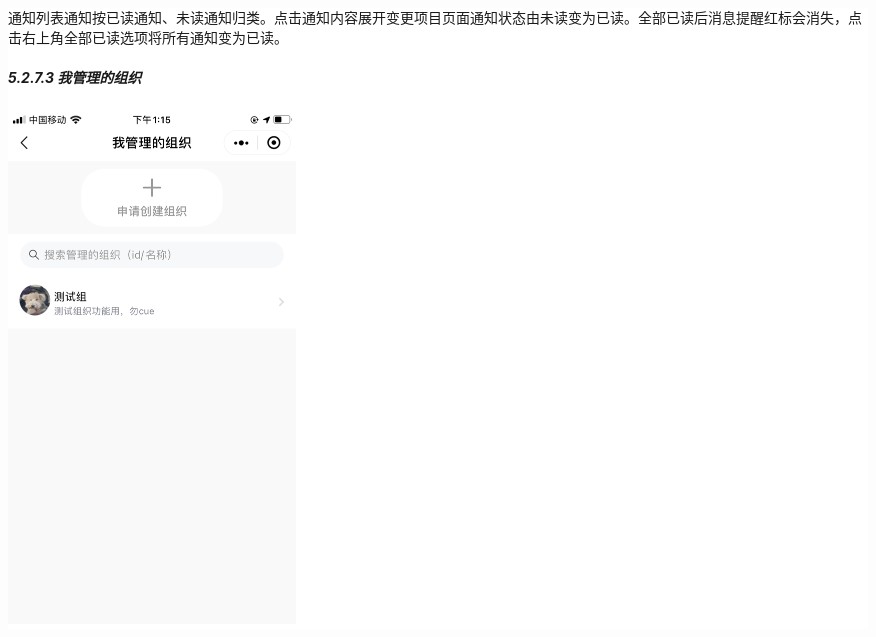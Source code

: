 通知列表通知按已读通知、未读通知归类。点击通知内容展开变更项目页面通知状态由未读变为已读。全部已读后消息提醒红标会消失，点击右上角全部已读选项将所有通知变为已读。

##### 5.2.7.3 我管理的组织

<img src="WechatUserGuide.assets/我管理的组织.png" style="zoom:50%;" />

